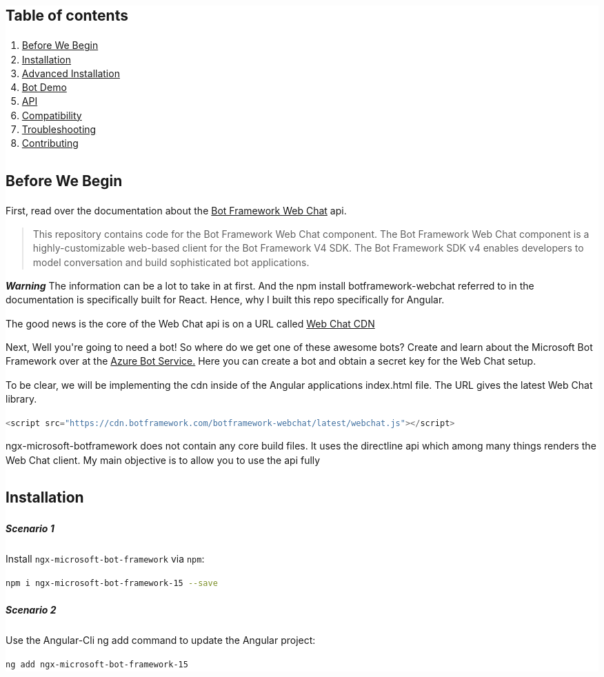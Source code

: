 ## Table of contents
1. [Before We Begin](#before-we-begin)
2. [Installation](#installation)
3. [Advanced Installation](#advanced-installation)
4. [Bot Demo](#bot-demo)
5. [API](#api)
6. [Compatibility](#compatibility)
7. [Troubleshooting](#troubleshooting)
8. [Contributing](#contribution)

## Before We Begin
First, read over the documentation about the <a href="https://github.com/microsoft/BotFramework-WebChat" target="_blank">Bot Framework Web Chat</a> api. 

> This repository contains code for the Bot Framework Web Chat component. The Bot Framework Web Chat component is a highly-customizable web-based client for the Bot Framework V4 SDK. The Bot Framework SDK v4 enables developers to model conversation and build sophisticated bot applications.

***Warning*** The information can be a lot to take in at first.  And the npm install botframework-webchat referred to in the documentation is specifically built for React. Hence, why I built this repo specifically for Angular.

The good news is the core of the Web Chat api is on a URL called <a href="https://github.com/microsoft/BotFramework-WebChat/blob/master/samples/01.a.getting-started-full-bundle/README.md" target="_blank">Web Chat CDN</a>

Next, Well you're going to need a bot! So where do we get one of these awesome bots? Create and learn about the Microsoft Bot Framework over at the <a href="https://azure.microsoft.com/en-us/services/bot-service" target="_blank">Azure Bot Service.</a> Here you can create a bot and obtain a secret key for the Web Chat setup. 

To be clear, we will be implementing the cdn inside of the Angular applications index.html file. The URL gives the latest Web Chat library.
```javascript
<script src="https://cdn.botframework.com/botframework-webchat/latest/webchat.js"></script>
```

ngx-microsoft-botframework does not contain any core build files. It uses the directline api which among many things renders the Web Chat client. My main objective is to allow you to use the api fully

## Installation

##### Scenario 1
Install `ngx-microsoft-bot-framework` via `npm`:
```bash
npm i ngx-microsoft-bot-framework-15 --save
```

##### Scenario 2
Use the Angular-Cli ng add command to update the Angular project:
```bash
ng add ngx-microsoft-bot-framework-15
```
